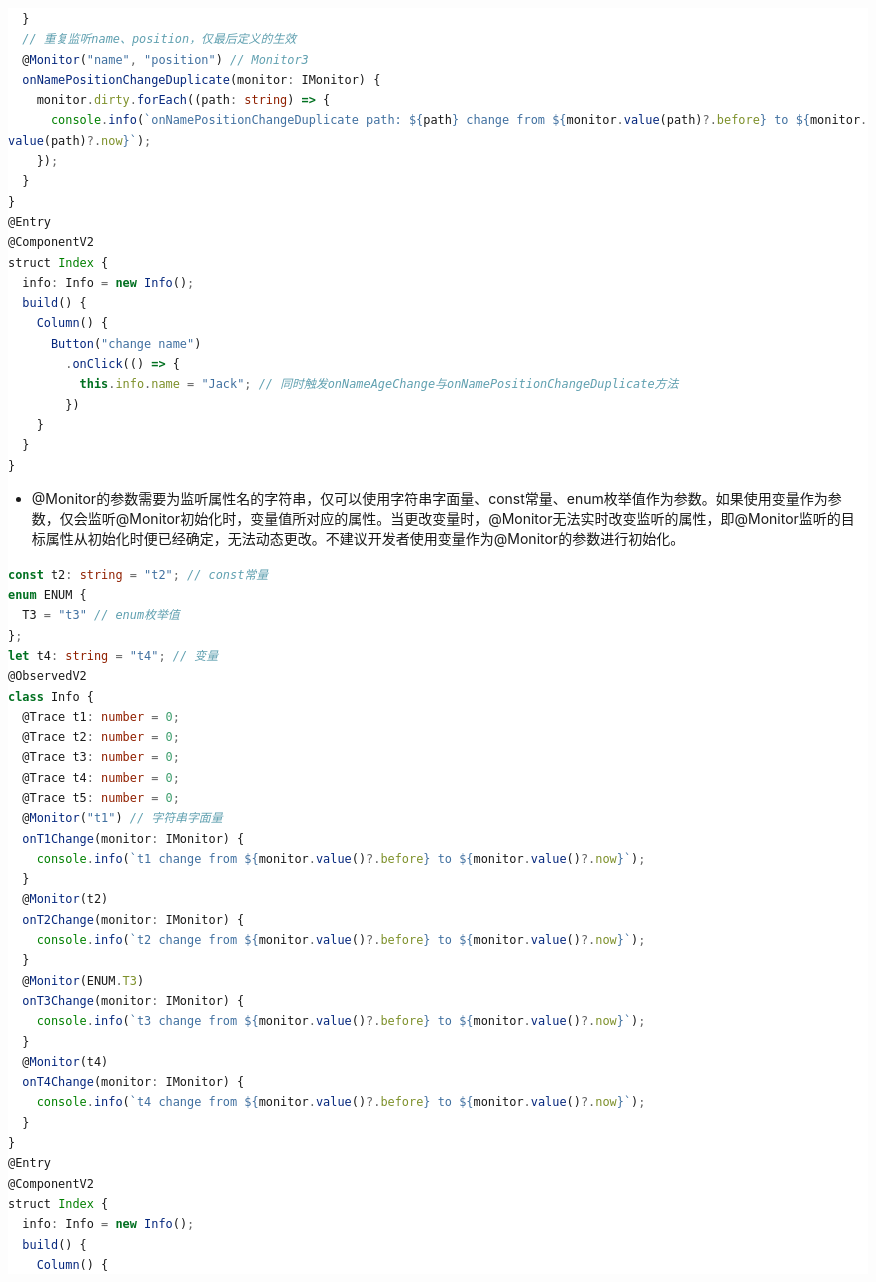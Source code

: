 ```ts
  }
  // 重复监听name、position，仅最后定义的生效
  @Monitor("name", "position") // Monitor3
  onNamePositionChangeDuplicate(monitor: IMonitor) {
    monitor.dirty.forEach((path: string) => {
      console.info(`onNamePositionChangeDuplicate path: ${path} change from ${monitor.value(path)?.before} to ${monitor.value(path)?.now}`);
    });
  }
}
@Entry
@ComponentV2
struct Index {
  info: Info = new Info();
  build() {
    Column() {
      Button("change name")
        .onClick(() => {
          this.info.name = "Jack"; // 同时触发onNameAgeChange与onNamePositionChangeDuplicate方法
        })
    }
  }
}
```

- \@Monitor的参数需要为监听属性名的字符串，仅可以使用字符串字面量、const常量、enum枚举值作为参数。如果使用变量作为参数，仅会监听\@Monitor初始化时，变量值所对应的属性。当更改变量时，\@Monitor无法实时改变监听的属性，即\@Monitor监听的目标属性从初始化时便已经确定，无法动态更改。不建议开发者使用变量作为\@Monitor的参数进行初始化。

```ts
const t2: string = "t2"; // const常量
enum ENUM {
  T3 = "t3" // enum枚举值
};
let t4: string = "t4"; // 变量
@ObservedV2
class Info {
  @Trace t1: number = 0;
  @Trace t2: number = 0;
  @Trace t3: number = 0;
  @Trace t4: number = 0;
  @Trace t5: number = 0;
  @Monitor("t1") // 字符串字面量
  onT1Change(monitor: IMonitor) {
    console.info(`t1 change from ${monitor.value()?.before} to ${monitor.value()?.now}`);
  }
  @Monitor(t2)
  onT2Change(monitor: IMonitor) {
    console.info(`t2 change from ${monitor.value()?.before} to ${monitor.value()?.now}`);
  }
  @Monitor(ENUM.T3)
  onT3Change(monitor: IMonitor) {
    console.info(`t3 change from ${monitor.value()?.before} to ${monitor.value()?.now}`);
  }
  @Monitor(t4)
  onT4Change(monitor: IMonitor) {
    console.info(`t4 change from ${monitor.value()?.before} to ${monitor.value()?.now}`);
  }
}
@Entry
@ComponentV2
struct Index {
  info: Info = new Info();
  build() {
    Column() {
```